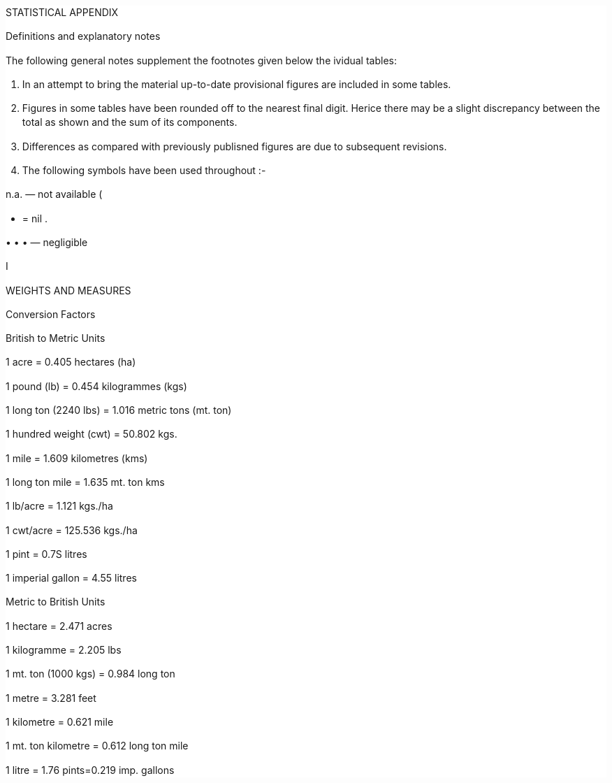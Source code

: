 STATISTICAL APPENDIX

Definitions and explanatory notes

The following general notes supplement the footnotes given below the ividual tables:

1. In an attempt to bring the material up-to-date provisional figures are included in some tables.

2. Figures in some tables have been rounded off to the nearest final digit. Herice there may be a slight discrepancy between the total as shown and the sum of its components.

3. Differences as compared with previously publisned figures are due to subsequent revisions.

4. The following symbols have been used throughout :-

n.a. — not available (

- = nil .

• • • — negligible

I

WEIGHTS AND MEASURES

Conversion Factors

British to Metric Units

1 acre = 0.405 hectares (ha)

1 pound (lb) = 0.454 kilogrammes (kgs)

1 long ton (2240 lbs) = 1.016 metric tons (mt. ton)

1 hundred weight (cwt) = 50.802 kgs.

1 mile = 1.609 kilometres (kms)

1 long ton mile = 1.635 mt. ton kms

1 lb/acre = 1.121 kgs./ha

1 cwt/acre = 125.536 kgs./ha

1 pint = 0.7S litres

1 imperial gallon = 4.55 litres

Metric to British Units

1 hectare = 2.471 acres

1 kilogramme = 2.205 lbs

1 mt. ton (1000 kgs) = 0.984 long ton

1 metre = 3.281 feet

1 kilometre = 0.621 mile

1 mt. ton kilometre = 0.612 long ton mile

1 litre = 1.76 pints=0.219 imp. gallons
